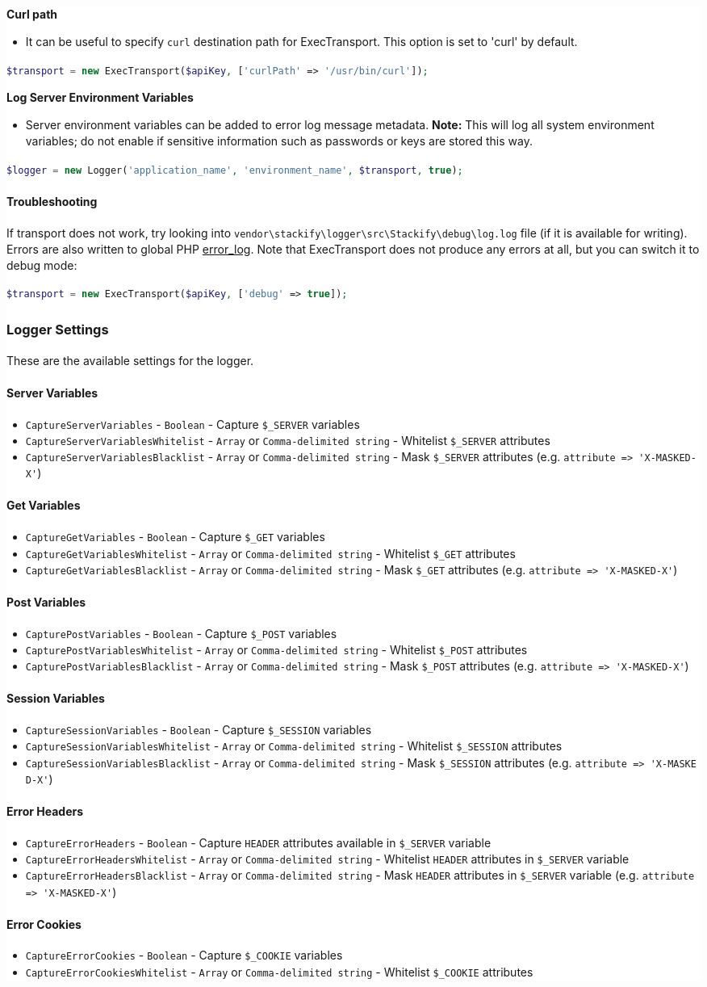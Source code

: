 **Curl path**
- It can be useful to specify ```curl``` destination path for ExecTransport. This option is set to 'curl' by default.
```php
$transport = new ExecTransport($apiKey, ['curlPath' => '/usr/bin/curl']);
```

**Log Server Environment Variables**
- Server environment variables can be added to error log message metadata. **Note:** This will log all 
system environment variables; do not enable if sensitive information such as passwords or keys are stored this way.

 ```php
$logger = new Logger('application_name', 'environment_name', $transport, true);
```

 
#### Troubleshooting

If transport does not work, try looking into ```vendor\stackify\logger\src\Stackify\debug\log.log``` file (if it is available for writing). Errors are also written to global PHP [error_log](http://php.net/manual/en/errorfunc.configuration.php#ini.error-log).
Note that ExecTransport does not produce any errors at all, but you can switch it to debug mode:
```php
$transport = new ExecTransport($apiKey, ['debug' => true]);
```

### Logger Settings
These are the available settings for the logger.
#### Server Variables
- `CaptureServerVariables` - `Boolean` - Capture `$_SERVER` variables
- `CaptureServerVariablesWhitelist` - `Array` or `Comma-delimited string` - Whitelist `$_SERVER` attributes
- `CaptureServerVariablesBlacklist` - `Array` or `Comma-delimited string` - Mask `$_SERVER` attributes (e.g. `attribute => 'X-MASKED-X'`)
#### Get Variables
- `CaptureGetVariables` - `Boolean` - Capture `$_GET` variables
- `CaptureGetVariablesWhitelist` - `Array` or `Comma-delimited string` - Whitelist `$_GET` attributes
- `CaptureGetVariablesBlacklist` - `Array` or `Comma-delimited string` - Mask `$_GET` attributes (e.g. `attribute => 'X-MASKED-X'`)
#### Post Variables
- `CapturePostVariables` - `Boolean` - Capture `$_POST` variables
- `CapturePostVariablesWhitelist` - `Array` or `Comma-delimited string` - Whitelist `$_POST` attributes
- `CapturePostVariablesBlacklist` - `Array` or `Comma-delimited string` - Mask `$_POST` attributes (e.g. `attribute => 'X-MASKED-X'`)
#### Session Variables
- `CaptureSessionVariables` - `Boolean` - Capture `$_SESSION` variables
- `CaptureSessionVariablesWhitelist` - `Array` or `Comma-delimited string` - Whitelist `$_SESSION` attributes
- `CaptureSessionVariablesBlacklist` - `Array` or `Comma-delimited string` - Mask `$_SESSION` attributes (e.g. `attribute => 'X-MASKED-X'`)
#### Error Headers
- `CaptureErrorHeaders` - `Boolean` - Capture `HEADER` attributes available in `$_SERVER` variable
- `CaptureErrorHeadersWhitelist` - `Array` or `Comma-delimited string` - Whitelist `HEADER` attributes in `$_SERVER` variable
- `CaptureErrorHeadersBlacklist` - `Array` or `Comma-delimited string` - Mask `HEADER` attributes in `$_SERVER` variable (e.g. `attribute => 'X-MASKED-X'`)
#### Error Cookies
- `CaptureErrorCookies` - `Boolean` - Capture `$_COOKIE` variables
- `CaptureErrorCookiesWhitelist` - `Array` or `Comma-delimited string` - Whitelist `$_COOKIE` attributes